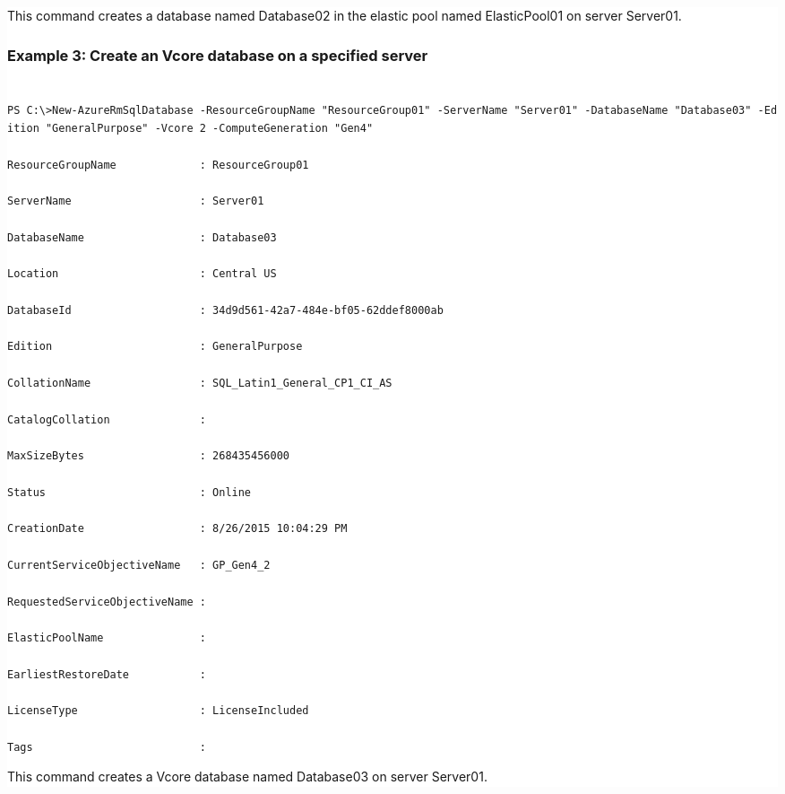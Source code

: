 

This command creates a database named Database02 in the elastic pool named ElasticPool01 on server Server01.



### Example 3: Create an Vcore database on a specified server

```

PS C:\>New-AzureRmSqlDatabase -ResourceGroupName "ResourceGroup01" -ServerName "Server01" -DatabaseName "Database03" -Edition "GeneralPurpose" -Vcore 2 -ComputeGeneration "Gen4"

ResourceGroupName             : ResourceGroup01

ServerName                    : Server01

DatabaseName                  : Database03

Location                      : Central US

DatabaseId                    : 34d9d561-42a7-484e-bf05-62ddef8000ab

Edition                       : GeneralPurpose

CollationName                 : SQL_Latin1_General_CP1_CI_AS

CatalogCollation              :

MaxSizeBytes                  : 268435456000

Status                        : Online

CreationDate                  : 8/26/2015 10:04:29 PM

CurrentServiceObjectiveName   : GP_Gen4_2

RequestedServiceObjectiveName :

ElasticPoolName               :

EarliestRestoreDate           :

LicenseType                   : LicenseIncluded

Tags                          :

```



This command creates a Vcore database named Database03 on server Server01.
